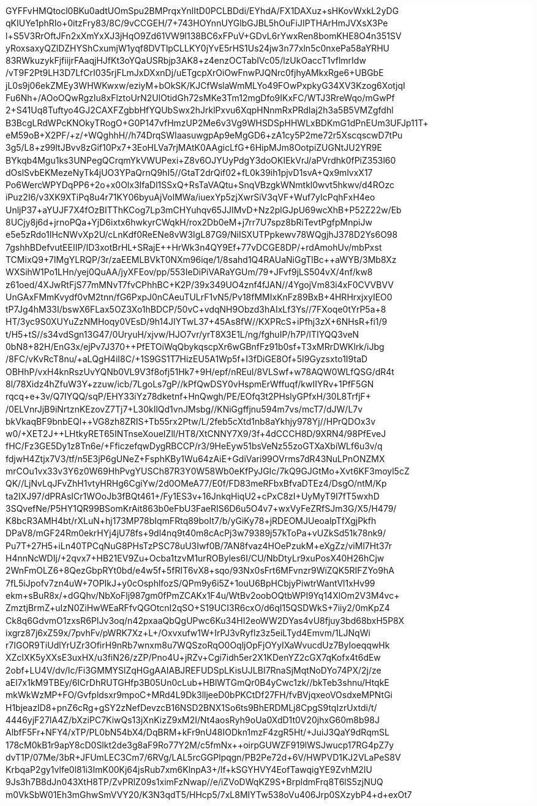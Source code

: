 GYFFvHMQtocl0BKu0adtUOmSpu2BMPrqxYnlItD0PCLBDdi/EYhdA/FX1DAXuz+sHKovWxkL2yDG
qKIUYe1phRIo+0itzFry83/8C/9vCCGEH/7+743HOYnnUYGlbGJBL5hOuFiJIPTHArHmJVXsX3Pe
l+S5V3RrOftJFn2xXmYxXJ3jHqO9Zd61VW9l138BC6xFPuV+GDvL6rYwxRen8bomKHE8O4n351SV
yRoxsaxyQZlDZHYShCxumjW1yqf8DVTlpCLLKY0jYvE5rHS1Us24jw3n77xln5c0nxePa58aYRHU
83RWkuzykFjfiijrFAaqjHJfKt3oYQaUSRbjp3AK8+z4enzOCTabIVc05/lzUkOaccT1vflmrIdw
/vT9F2Pt9LH3D7LfCrI035rjFLmJxDXxnDj/uETgcpXrOiOwFnwPJQNrc0fjhyAMkxRge6+UBGbE
jL0s9j06ekZMEy3WHWKwxw/eziyM+bOkSK/KJCfWslaWmMLYo49FOwPxpkyG34XV3Kzog6XotjqI
Fu6Nh+/AOoOQwRgzIu8xFlztoUrN2UlOtidGh72sMKe3Tm12mgDfo9IKxFC/WTJ3RreWqo/mGwPf
2+S41Uq8Tuftyo4GJ2CAXFZgbbHfYQUbSwx2hJrklPxvu6XqpHNnmRxPRdIaj2h3a5B5VMZgfdhl
B3BcgLRdWPcKNOkyTRogO+G0P147vfHmzUP2Me6v3Vg9WHSDSpHHWLxBDKmG1dPnEUm3UFJp11T+
eM59oB+X2PF/+z/+WQghhH//h74DrqSWIaasuwgpAp9eMgGD6+zA1cy5P2me72r5XscqscwD7tPu
3g5/L8+z99ltJBvv8zGif10Px7+3EoHLVa7rjMAtK0AAgicLfG+6HipMJm8OotpiZUGNtJU2YR9E
BYkqb4Mgu1ks3UNPegQCrqmYkVWUPexi+Z8v6OJYUyPdgY3doOKIEkVrJ/aPVrdhk0fPiZ353l60
dOslSvbEKMezeNyTk4jUO3YPaQrnQ9hI5//GtaT2drQif02+fL0k39ih1pjvD1svA+Qx9mlvxX17
Po6WercWPYDqPP6+2o+x0Olx3IfaDl1SSxQ+RsTaVAQtu+SnqVBzgkWNmtkl0wvt5hkwv/d4ROzc
iPuz2I6/v3XK9XTiPq8u4r71KY06byuAjVolMWa/iuexYp5zjXwrSiV3qVF+Wuf7yIcPqhFxH4eo
UnljP37+aYUJF7X4fOzBITThKCog7Lp3mCHYuhqv65JJIMvD+Nz2plGJpU69wcXhB+P52Z22w/Eb
8UCjy8j6d+jrnoPQa+YjD6ixtx6hwkyrCWqkH/rox2Db0eM+j7rr7U7spz8bRiTevtPgfpMnpiJw
e5e5zRdo1IHcNWvXp2U/cLnKdf0ReENe8vW3IgL87G9/NiISXUTPpkewv78WQgjhJ378D2Ys6O98
7gshhBDefvutEEIIP/ID3xotBrHL+SRajE++HrWk3n4QY9Ef+77vDCGE8DP/+rdAmohUv/mbPxst
TCMixQ9+7IMgYLRQP/3r/zaEEMLBVkT0NXm96iqe/1/8sahd1Q4RAUaNiGgTlBc++aWYB/3Mb8Xz
WXSihW1Po1LHn/yej0QuAA/jyXFEov/pp/553IeDiPiVARaYGUm/79+JFvf9jLS504vX/4nf/kw8
z61oed/4XJwRtFjS77mMNvT7fvCPhhBC+K2P/39x349UO4znf4fJAN//4YgojVm83i4xF0CVVBVV
UnGAxFMmKvydf0vM2tnn/fG6PxpJ0nCAeuTULrF1vN5/Pv18fMMIxKnFz89BxB+4HRHrxjxyIEO0
tP7Jg4hM33I/bswX6FLax5OZ3Xo1hBDCP/50vC+vdqNH9Obzd3hAIxLf3Ys//7FXoqe0tYrP5a+8
HT/3yc9S0XUYuZzNMHoqy0VEsD/9h14JIYTwL37+45As8fW//KXPRcS+iPfhj3zX+6NHsR+fi1/9
t/H5+tS//s34vdSgn13G47/0UryuH/xjvw/HJO7vr/yrT8X3E1L/ng/fghuIP/h7P/lTIYQQ3veN
0bN8+82H/EnG3x/ejPv7J370++PfETOiWqQbykqscpXr6wGBnfFz91b0sf+T3xMRrDWKlrk/iJbg
/8FC/vKvRcT8nu/+aLQgH4iI8C/+1S9GS1T7HizEU5A1Wp5f+I3fDiGE8Of+5I9Gyzsxto1I9taD
OBHhP/vxH4knRszUvYQNb0VL9V3f8ofj51Hk7+9H/epf/nREul/8VLSwf+w78AQW0WLfQSG/dR4t
8l/78Xidz4hZfuW3Y+zzuw/icb/7LgoLs7gP//kPfQwDSY0vHspmErWffuqf/kwIIYRv+1PfF5GN
rqcq+e+3v/Q7IYQQ/sqP/EHY33iYz78dketnf+HnQwgh/PE/EOfq3t2PHslyGPfxH/30L8TrfjF+
/0ELVnrJjB9iNrtznKEzovZ7Tj7+L30kIlQd1vnJMsbg//KNiGgffjnu594m7vs/mcT7/dJW/L7v
bkVkaqBF9bnbEQl++VG8zh8ZRIS+Tb55rx2Ptw/L/2feb5cXtd1nb8aYkhjy978Yj//HPrQDOx3v
w0/+XET2J++LHtkyRET65INTnseXoueIZll/HT8/XtCNNY7X9/3f+4dCCCH8D/9XRN4/98PfEveJ
fHC/Fz3GE5Dy1z8Tn6e/+FficzefqwDygRBCCP/r3/9HeEyw51bsVeNz55zoGTXaXbiWLf6u3v/q
fdjwH4Ztjx7V3/tf/n5E3jP6gUNeZ+FsphKBy1Wu64zAiE+GdiVari99OVrms7dR43NuLPnONZMX
mrCOu1vx33v3Y6z0W69HhPvgYUSCh87R3Y0W58Wb0eKfPyJGIc/7kQ9GJGtMo+Xvt6KF3moyl5cZ
QK//LjNvLqJFvZhH1vtyHRHg6CgiYw/2d0OMeA77/E0f/FD83meRFbxBfvaDTEz4/DsgO/ntM/Kp
ta2IXJ97/dPRAsICr1WOoJb3fBQt461+/Fy1ES3v+16JnkqHiqU2+cPxC8zI+UyMyT9I7fT5wxhD
3SQvefNe/P5HY1QR99BSomKrAit863b0eFbU3FaeRIS6D6u5O4v7+wxVyFeZRfSJm3G/X5/H479/
K8bcR3AMH4bt/rXLuN+hj173MP78bIqmFRtq89boIt7/b/yGiKy78+jRDEOMJUeoalpTfXgjPkfh
DPaV8/mGF24Rm0ekrHYj4jU78fs+9dl4nq9t40m8cAcPj3w79389j57kToPa+vUZkSd51k78nk9/
Pu7T+27H5+iLn40TPCqNuG8PHsTzPSC78uU3Iwf0B/7AN8fvaz4HOePzukM+eXgZz/viMl7Ht37r
H4nnNcWDIj/+2qvx7+HB21EV9Zu+Ocba1tzvM1urROByles6I/CU/NbDtyLr9xuPosX40H26hCjw
2WnFmOLZ6+8QezGbpRYt0bd/e4w5f+5fRIT6vX8+sqo/93Nx0sFrt6MFvnzr9WiZQK5RIFZYo9hA
7fL5iJpofv7zn4uW+7OPIkJ+y0cOsphlfozS/QPm9y6i5Z+1ouU6BpHCbjyPiwtrWantVl1xHv99
ekm+sBuR8x/+dGQhv/NbXoFlj987gm0fPmZCAKx1F4u/WtBv2oobOQtbWPI9Yq14XlOm2V3M4vc+
ZmztjBrmZ+uIzN0ZiHwWEaRFfvQGOtcnI2qSO+S19UCI3R6cxO/d6qI15QSDWkS+7iiy2/0mKpZ4
Ck8q6GdvmO1zxsR6PIJv3oq/n42pxaaQbQgUPwc6Ku34HI2eoWW2DYas4vU8fjuy3bd68bxH5P8X
ixgrz87j6xZ59x/7pvhFv/pWRK7Xz+L+/Oxvxufw1W+IrPJ3vRyflz3z5eiLTyd4Emvm/1LJNqWi
r7IGOR9TiUdlYrUZr3OfirH9nRb7wnxm8u7WQSzoRqO0OqljOpFjOYyIXaWvucdUz7ByIoeqqwHk
XZcIXK5yXXsE3uxHX/u3fiN26/zZP/Pno4U+jRZv+Cgi7idh5er2X1KDenYZ2cGX7qKofx4t6dEw
2obf+LU4V/dv/Ic/Fi3GMMYSlZqHGgAAIABJREFUDSpLKisUJLBI7RnaSjMqtNoDYo74PX/2j/ze
aEl7x1kM9TBEy/6ICrDhRUTGHfp3B05Un0cLub+HBlWTGmQr0B4yCwc1zk//bkTeb3shnu/HtqkE
mkWkWzMP+FO/Gvfpldsxr9mpoC+MRd4L9Dk3lljeeD0bPKCtDf27FH/fvBVjqxeoVOsdxeMPNtGi
H1bjeazID8+pnZ6cRg+gSY2zNefDevzcB16NSD2BNX1So6ts9BhERDMLj8CpgS9tqIzrUxtdi/t/
4446yjF27IA4Z/bXziPC7KiwQs13jXnKizZ9xM2I/Nt4aosRyh9oUa0XdD1t0V20jhxG60m8b98J
AlbfF5Fr+NFY4/xTP/PL0bN54bX4/DqBRM+kFr9nU48IODkn1mzF4zgR5Ht/+JuiJ3QaY9dRqmSL
178cM0kB1r9apY8cD0Slkt2de3g8aF9Ro77Y2M/c5fmNx++oirpGUWZF919lWSJwucp17RG4pZ7y
dvT1P/07Me/3bR+JFUmLEC3Cm7/6RVg/LAL5rcGGPlpqgn/PB2Pe72d+6V/HWPVD1KJ2VLaPeS8V
KrbqaP2gy1vlfe0l81i3ImK00Kj64jsRub7xm6KlnpA3+/lf+kSGYHVY4EofTawqigYE9ZvhM2IU
9Js3h7B8dJn043XtH8TP/ZvPRlZ09s1ximFzNwap//e/iZVoDWqKZ9S+BrpldmFrq8T6lS5zjNUQ
m0VkSbW01Eh3mGhwSmVVY20/K3N3qdT5/HHcp5/7xL8MIYTw538oVu406Jrp0SXzybP4+d+exOt7